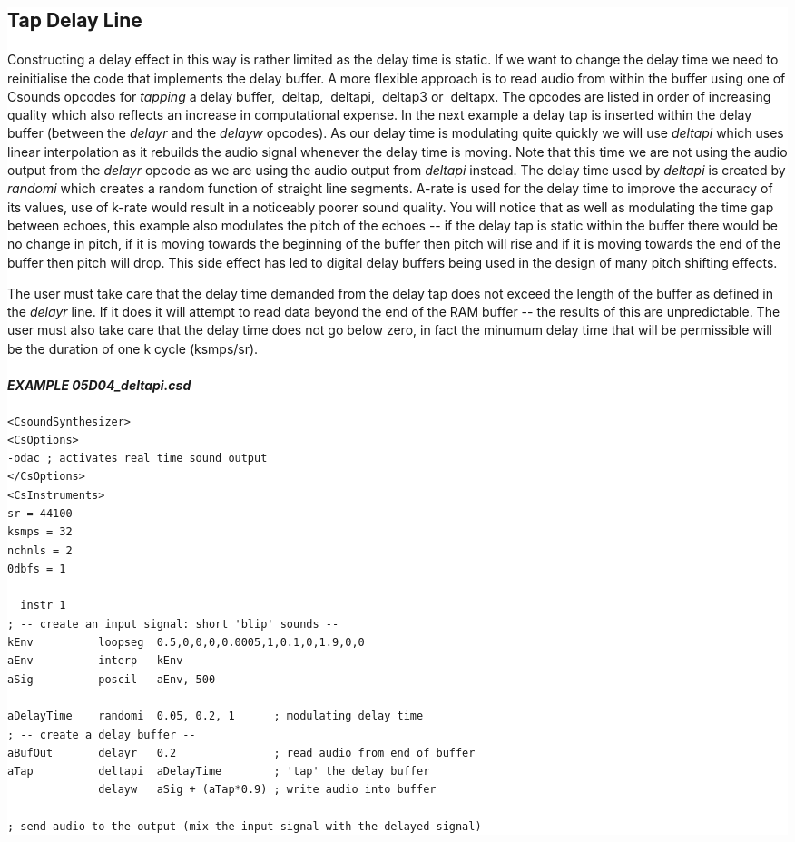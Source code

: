 ## Tap Delay Line

Constructing a delay effect in this way is rather limited as the delay
time is static. If we want to change the delay time we need to
reinitialise the code that implements the delay buffer. A more flexible
approach is to read audio from within the buffer using one of Csounds
opcodes for _tapping_ a delay buffer,&nbsp;
[deltap](https://csound.com/docs/manual/deltap.html),&nbsp;
[deltapi](https://csound.com/docs/manual/deltapi.html),&nbsp;
[deltap3](https://csound.com/docs/manual/deltap3.html) or&nbsp;
[deltapx](https://csound.com/docs/manual/deltapx.html).
The opcodes are listed in order of increasing quality
which also reflects an increase in computational expense. In the next
example a delay tap is inserted within the delay buffer (between the
_delayr_ and the _delayw_ opcodes). As our delay time is modulating
quite quickly we will use _deltapi_ which uses linear interpolation as
it rebuilds the audio signal whenever the delay time is moving. Note
that this time we are not using the audio output from the _delayr_
opcode as we are using the audio output from _deltapi_ instead. The
delay time used by _deltapi_ is created by _randomi_ which creates a
random function of straight line segments. A-rate is used for the delay
time to improve the accuracy of its values, use of k-rate would result
in a noticeably poorer sound quality. You will notice that as well as
modulating the time gap between echoes, this example also modulates the
pitch of the echoes -- if the delay tap is static within the buffer
there would be no change in pitch, if it is moving towards the beginning
of the buffer then pitch will rise and if it is moving towards the end
of the buffer then pitch will drop. This side effect has led to digital
delay buffers being used in the design of many pitch shifting effects.

The user must take care that the delay time demanded from the delay tap
does not exceed the length of the buffer as defined in the _delayr_
line. If it does it will attempt to read data beyond the end of the RAM
buffer -- the results of this are unpredictable. The user must also take
care that the delay time does not go below zero, in fact the minumum
delay time that will be permissible will be the duration of one k cycle
(ksmps/sr).

#### **_EXAMPLE 05D04_deltapi.csd_**

```csound
<CsoundSynthesizer>
<CsOptions>
-odac ; activates real time sound output
</CsOptions>
<CsInstruments>
sr = 44100
ksmps = 32
nchnls = 2
0dbfs = 1

  instr 1
; -- create an input signal: short 'blip' sounds --
kEnv          loopseg  0.5,0,0,0,0.0005,1,0.1,0,1.9,0,0
aEnv          interp   kEnv
aSig          poscil   aEnv, 500

aDelayTime    randomi  0.05, 0.2, 1      ; modulating delay time
; -- create a delay buffer --
aBufOut       delayr   0.2               ; read audio from end of buffer
aTap          deltapi  aDelayTime        ; 'tap' the delay buffer
              delayw   aSig + (aTap*0.9) ; write audio into buffer

; send audio to the output (mix the input signal with the delayed signal)
```
